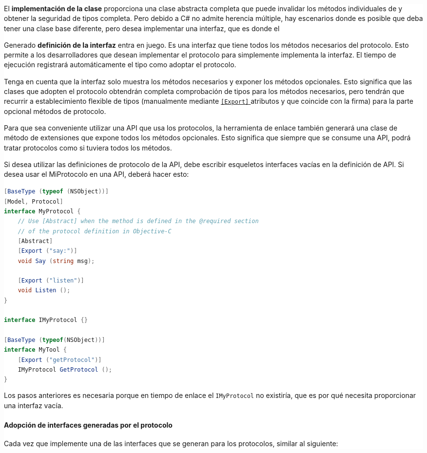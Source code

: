 El **implementación de la clase** proporciona una clase abstracta completa que puede invalidar los métodos individuales de y obtener la seguridad de tipos completa.  Pero debido a C# no admite herencia múltiple, hay escenarios donde es posible que deba tener una clase base diferente, pero desea implementar una interfaz, que es donde el

Generado **definición de la interfaz** entra en juego.  Es una interfaz que tiene todos los métodos necesarios del protocolo.  Esto permite a los desarrolladores que desean implementar el protocolo para simplemente implementa la interfaz.  El tiempo de ejecución registrará automáticamente el tipo como adoptar el protocolo.

Tenga en cuenta que la interfaz solo muestra los métodos necesarios y exponer los métodos opcionales.  Esto significa que las clases que adopten el protocolo obtendrán completa comprobación de tipos para los métodos necesarios, pero tendrán que recurrir a establecimiento flexible de tipos (manualmente mediante [ `[Export]` ](~/cross-platform/macios/binding/binding-types-reference.md#ExportAttribute) atributos y que coincide con la firma) para la parte opcional métodos de protocolo.

Para que sea conveniente utilizar una API que usa los protocolos, la herramienta de enlace también generará una clase de método de extensiones que expone todos los métodos opcionales.  Esto significa que siempre que se consume una API, podrá tratar protocolos como si tuviera todos los métodos.

Si desea utilizar las definiciones de protocolo de la API, debe escribir esqueletos interfaces vacías en la definición de API.  Si desea usar el MiProtocolo en una API, deberá hacer esto:

```csharp
[BaseType (typeof (NSObject))]
[Model, Protocol]
interface MyProtocol {
    // Use [Abstract] when the method is defined in the @required section
    // of the protocol definition in Objective-C
    [Abstract]
    [Export ("say:")]
    void Say (string msg);

    [Export ("listen")]
    void Listen ();
}

interface IMyProtocol {}

[BaseType (typeof(NSObject))]
interface MyTool {
    [Export ("getProtocol")]
    IMyProtocol GetProtocol ();
}
```

Los pasos anteriores es necesaria porque en tiempo de enlace el `IMyProtocol` no existiría, que es por qué necesita proporcionar una interfaz vacía.

#### <a name="adopting-protocol-generated-interfaces"></a>Adopción de interfaces generadas por el protocolo

Cada vez que implemente una de las interfaces que se generan para los protocolos, similar al siguiente:

